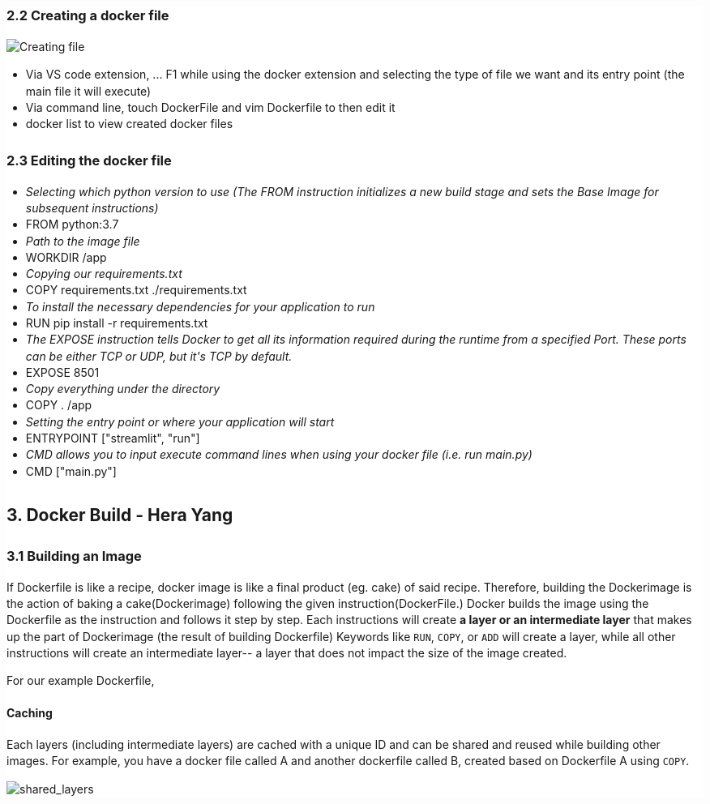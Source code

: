 ### 2.2 Creating a docker file

![Creating file](https://user-images.githubusercontent.com/59627216/159536991-19afc878-0b4e-43cd-9df4-f25f1b17aaf1.gif)


- Via VS code extension, ... F1 while using the docker extension and selecting the type of file we want and its entry point (the main file it will execute)
- Via command line, touch DockerFile and vim Dockerfile to then edit it 
- docker list to view created docker files

### 2.3 Editing the docker file

- *Selecting which python version to use (The FROM instruction initializes a new build stage and sets the Base Image for subsequent instructions)*
- FROM python:3.7
- *Path to the image file* 
- WORKDIR /app 
- *Copying our requirements.txt*
- COPY requirements.txt ./requirements.txt 
- *To install the necessary dependencies for your application to run*
- RUN pip install -r requirements.txt 
- *The EXPOSE instruction tells Docker to get all its information required during the runtime from a specified Port. These ports can be either TCP or UDP, but it's TCP by default.*
- EXPOSE 8501 
- *Copy everything under the directory*
- COPY . /app 
- *Setting the entry point or where your application will start*
- ENTRYPOINT ["streamlit", "run"] 
- *CMD allows you to input execute command lines when using your docker file (i.e. run main.py)*
- CMD ["main.py"] 

## 3. Docker Build - Hera Yang

### 3.1 Building an Image 

If Dockerfile is like a recipe, docker image is like a final product (eg. cake) of said recipe. Therefore, building the Dockerimage is the action of baking a cake(Dockerimage) following the given instruction(DockerFile.) Docker builds the image using the Dockerfile as the instruction and follows it step by step. Each instructions will create **a layer or an intermediate layer** that makes up the part of Dockerimage (the result of building Dockerfile) Keywords like `RUN`, `COPY`, or `ADD` will create a layer, while all other instructions will create an intermediate layer-- a layer that does not impact the size of the image created.

For our example Dockerfile, 

#### Caching
Each layers (including intermediate layers) are cached with a unique ID and can be shared and reused while building other images. For example, you have a docker file called A and another dockerfile called B, created based on Dockerfile A using `COPY`.  

![shared_layers](https://drive.google.com/uc?id=1D0IV41TKpDrASEkPVB43LcXuEtXlvlAd)
